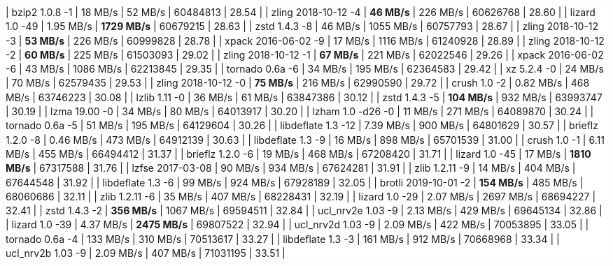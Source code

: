 | bzip2 1.0.8 -1          |    18 MB/s |    52 MB/s |    60484813 | 28.54 |
| zling 2018-10-12 -4     | **46 MB/s** |   226 MB/s |    60626768 | 28.60 |
| lizard 1.0 -49          |  1.95 MB/s | **1729 MB/s** |    60679215 | 28.63 |
| zstd 1.4.3 -8           |    46 MB/s |  1055 MB/s |    60757793 | 28.67 |
| zling 2018-10-12 -3     | **53 MB/s** |   226 MB/s |    60999828 | 28.78 |
| xpack 2016-06-02 -9     |    17 MB/s |  1116 MB/s |    61240928 | 28.89 |
| zling 2018-10-12 -2     | **60 MB/s** |   225 MB/s |    61503093 | 29.02 |
| zling 2018-10-12 -1     | **67 MB/s** |   221 MB/s |    62022546 | 29.26 |
| xpack 2016-06-02 -6     |    43 MB/s |  1086 MB/s |    62213845 | 29.35 |
| tornado 0.6a -6         |    34 MB/s |   195 MB/s |    62364583 | 29.42 |
| xz 5.2.4 -0             |    24 MB/s |    70 MB/s |    62579435 | 29.53 |
| zling 2018-10-12 -0     | **75 MB/s** |   216 MB/s |    62990590 | 29.72 |
| crush 1.0 -2            |  0.82 MB/s |   468 MB/s |    63746223 | 30.08 |
| lzlib 1.11 -0           |    36 MB/s |    61 MB/s |    63847386 | 30.12 |
| zstd 1.4.3 -5           | **104 MB/s** |   932 MB/s |    63993747 | 30.19 |
| lzma 19.00 -0           |    34 MB/s |    80 MB/s |    64013917 | 30.20 |
| lzham 1.0 -d26 -0       |    11 MB/s |   271 MB/s |    64089870 | 30.24 |
| tornado 0.6a -5         |    51 MB/s |   195 MB/s |    64129604 | 30.26 |
| libdeflate 1.3 -12      |  7.39 MB/s |   900 MB/s |    64801629 | 30.57 |
| brieflz 1.2.0 -8        |  0.46 MB/s |   473 MB/s |    64912139 | 30.63 |
| libdeflate 1.3 -9       |    16 MB/s |   898 MB/s |    65701539 | 31.00 |
| crush 1.0 -1            |  6.11 MB/s |   455 MB/s |    66494412 | 31.37 |
| brieflz 1.2.0 -6        |    19 MB/s |   468 MB/s |    67208420 | 31.71 |
| lizard 1.0 -45          |    17 MB/s | **1810 MB/s** |    67317588 | 31.76 |
| lzfse 2017-03-08        |    90 MB/s |   934 MB/s |    67624281 | 31.91 |
| zlib 1.2.11 -9          |    14 MB/s |   404 MB/s |    67644548 | 31.92 |
| libdeflate 1.3 -6       |    99 MB/s |   924 MB/s |    67928189 | 32.05 |
| brotli 2019-10-01 -2    | **154 MB/s** |   485 MB/s |    68060686 | 32.11 |
| zlib 1.2.11 -6          |    35 MB/s |   407 MB/s |    68228431 | 32.19 |
| lizard 1.0 -29          |  2.07 MB/s |  2697 MB/s |    68694227 | 32.41 |
| zstd 1.4.3 -2           | **356 MB/s** |  1067 MB/s |    69594511 | 32.84 |
| ucl_nrv2e 1.03 -9       |  2.13 MB/s |   429 MB/s |    69645134 | 32.86 |
| lizard 1.0 -39          |  4.37 MB/s | **2475 MB/s** |    69807522 | 32.94 |
| ucl_nrv2d 1.03 -9       |  2.09 MB/s |   422 MB/s |    70053895 | 33.05 |
| tornado 0.6a -4         |   133 MB/s |   310 MB/s |    70513617 | 33.27 |
| libdeflate 1.3 -3       |   161 MB/s |   912 MB/s |    70668968 | 33.34 |
| ucl_nrv2b 1.03 -9       |  2.09 MB/s |   407 MB/s |    71031195 | 33.51 |